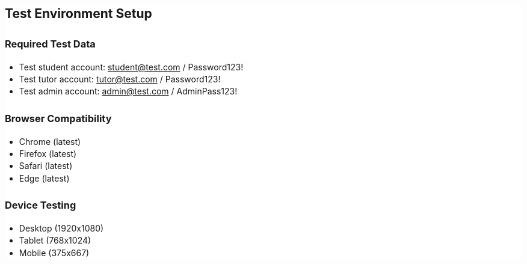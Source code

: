 ## Test Environment Setup

### Required Test Data
- Test student account: student@test.com / Password123!
- Test tutor account: tutor@test.com / Password123!
- Test admin account: admin@test.com / AdminPass123!

### Browser Compatibility
- Chrome (latest)
- Firefox (latest)
- Safari (latest)
- Edge (latest)

### Device Testing
- Desktop (1920x1080)
- Tablet (768x1024)
- Mobile (375x667) 